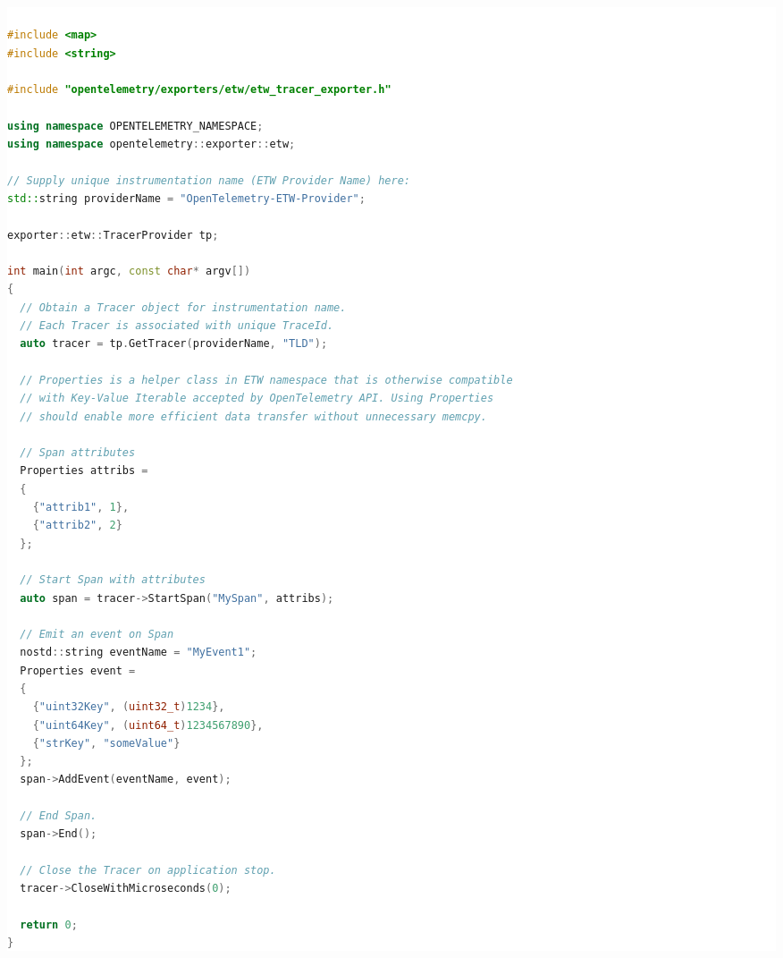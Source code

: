 ```cpp

#include <map>
#include <string>

#include "opentelemetry/exporters/etw/etw_tracer_exporter.h"

using namespace OPENTELEMETRY_NAMESPACE;
using namespace opentelemetry::exporter::etw;

// Supply unique instrumentation name (ETW Provider Name) here:
std::string providerName = "OpenTelemetry-ETW-Provider";

exporter::etw::TracerProvider tp;

int main(int argc, const char* argv[])
{
  // Obtain a Tracer object for instrumentation name.
  // Each Tracer is associated with unique TraceId.
  auto tracer = tp.GetTracer(providerName, "TLD");

  // Properties is a helper class in ETW namespace that is otherwise compatible
  // with Key-Value Iterable accepted by OpenTelemetry API. Using Properties
  // should enable more efficient data transfer without unnecessary memcpy.

  // Span attributes
  Properties attribs =
  {
    {"attrib1", 1},
    {"attrib2", 2}
  };

  // Start Span with attributes
  auto span = tracer->StartSpan("MySpan", attribs);

  // Emit an event on Span
  nostd::string eventName = "MyEvent1";
  Properties event =
  {
    {"uint32Key", (uint32_t)1234},
    {"uint64Key", (uint64_t)1234567890},
    {"strKey", "someValue"}
  };
  span->AddEvent(eventName, event);

  // End Span.
  span->End();

  // Close the Tracer on application stop.
  tracer->CloseWithMicroseconds(0);

  return 0;
}
```

